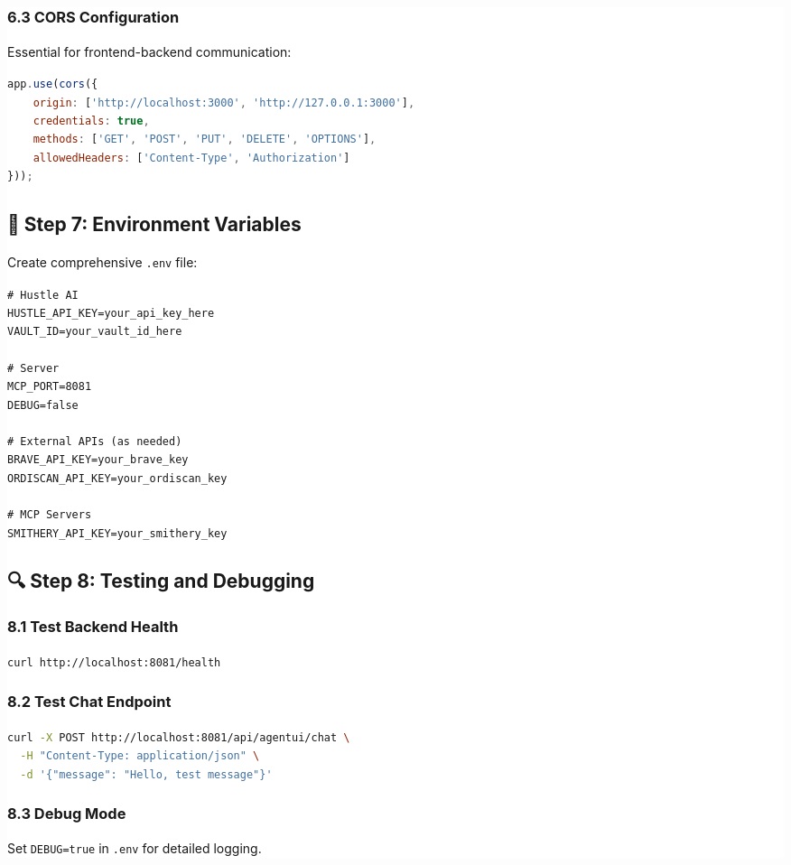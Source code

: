 ### 6.3 CORS Configuration

Essential for frontend-backend communication:

```javascript
app.use(cors({
    origin: ['http://localhost:3000', 'http://127.0.0.1:3000'],
    credentials: true,
    methods: ['GET', 'POST', 'PUT', 'DELETE', 'OPTIONS'],
    allowedHeaders: ['Content-Type', 'Authorization']
}));
```

## 📝 Step 7: Environment Variables

Create comprehensive `.env` file:

```env
# Hustle AI
HUSTLE_API_KEY=your_api_key_here
VAULT_ID=your_vault_id_here

# Server
MCP_PORT=8081
DEBUG=false

# External APIs (as needed)
BRAVE_API_KEY=your_brave_key
ORDISCAN_API_KEY=your_ordiscan_key

# MCP Servers
SMITHERY_API_KEY=your_smithery_key
```

## 🔍 Step 8: Testing and Debugging

### 8.1 Test Backend Health

```bash
curl http://localhost:8081/health
```

### 8.2 Test Chat Endpoint

```bash
curl -X POST http://localhost:8081/api/agentui/chat \
  -H "Content-Type: application/json" \
  -d '{"message": "Hello, test message"}'
```

### 8.3 Debug Mode

Set `DEBUG=true` in `.env` for detailed logging.

